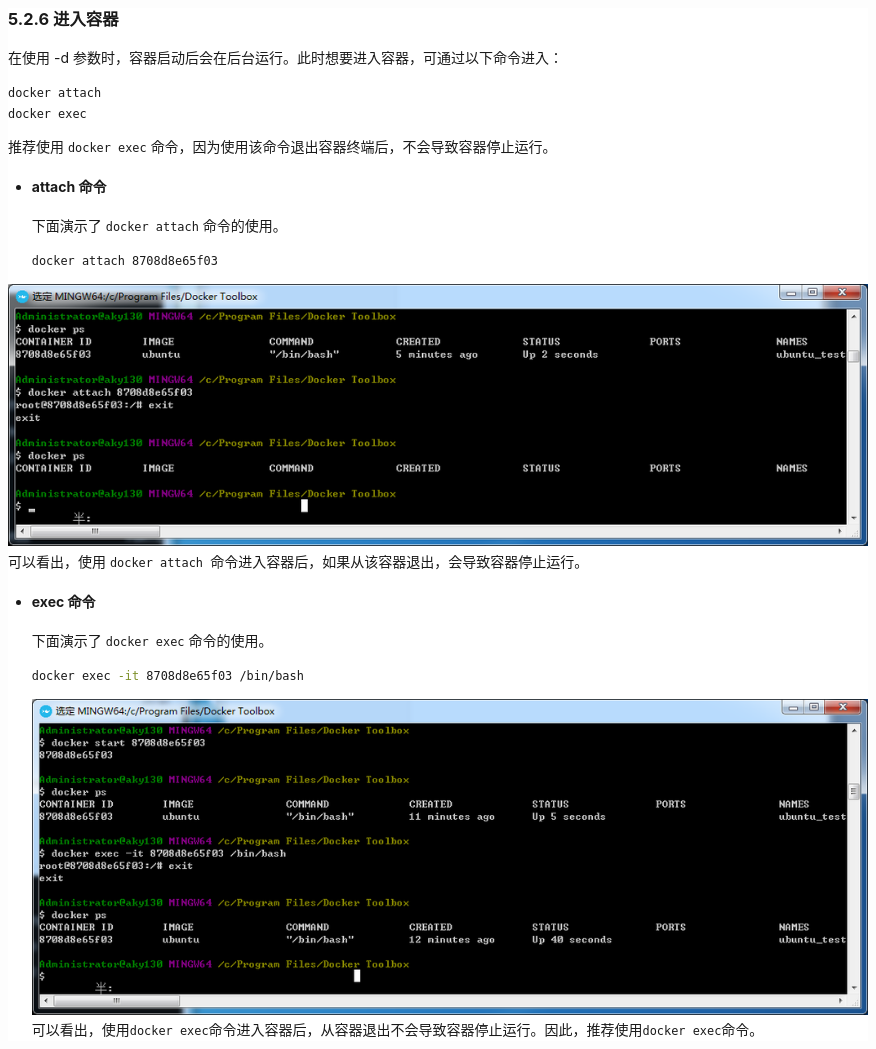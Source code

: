 ### 5.2.6 进入容器

在使用 -d 参数时，容器启动后会在后台运行。此时想要进入容器，可通过以下命令进入：

```bash
docker attach
docker exec
```

推荐使用 `docker exec` 命令，因为使用该命令退出容器终端后，不会导致容器停止运行。

- #### attach 命令

  下面演示了 `docker attach` 命令的使用。

  ```bash
  docker attach 8708d8e65f03
  ```
![image-20210916172719825](/assets/images/8tB-3dU7K/1632418227808.png)
  可以看出，使用 `docker attach `命令进入容器后，如果从该容器退出，会导致容器停止运行。

- #### exec 命令

  下面演示了 `docker exec` 命令的使用。

  ```bash
  docker exec -it 8708d8e65f03 /bin/bash
  ```
  ![image-20210916172859119](/assets/images/8tB-3dU7K/1632418260466.png)
  可以看出，使用`docker exec`命令进入容器后，从容器退出不会导致容器停止运行。因此，推荐使用`docker exec`命令。
